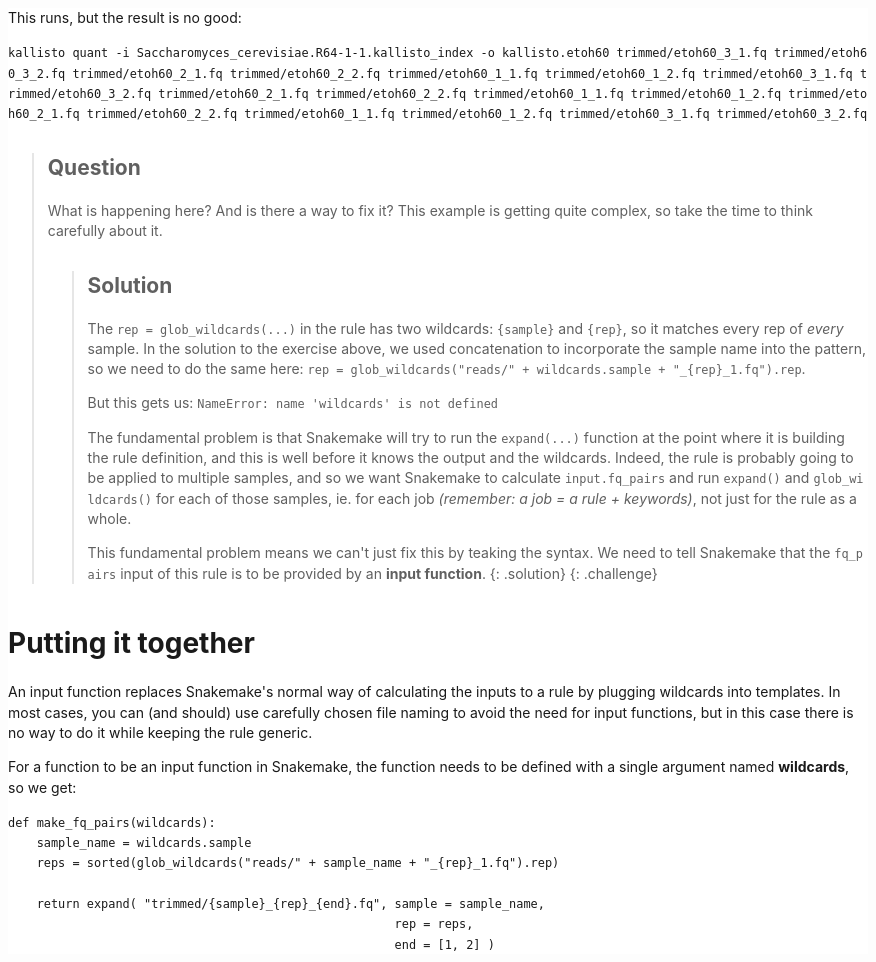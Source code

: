 This runs, but the result is no good:

~~~
kallisto quant -i Saccharomyces_cerevisiae.R64-1-1.kallisto_index -o kallisto.etoh60 trimmed/etoh60_3_1.fq trimmed/etoh60_3_2.fq trimmed/etoh60_2_1.fq trimmed/etoh60_2_2.fq trimmed/etoh60_1_1.fq trimmed/etoh60_1_2.fq trimmed/etoh60_3_1.fq trimmed/etoh60_3_2.fq trimmed/etoh60_2_1.fq trimmed/etoh60_2_2.fq trimmed/etoh60_1_1.fq trimmed/etoh60_1_2.fq trimmed/etoh60_2_1.fq trimmed/etoh60_2_2.fq trimmed/etoh60_1_1.fq trimmed/etoh60_1_2.fq trimmed/etoh60_3_1.fq trimmed/etoh60_3_2.fq
~~~

> ## Question
>
> What is happening here? And is there a way to fix it? This example is getting quite complex, so take the time to think carefully about it.
>
> > ## Solution
> >
> > The `rep = glob_wildcards(...)` in the rule has two wildcards: `{sample}` and `{rep}`, so it matches every rep of *every* sample.
> > In the solution to the exercise above, we used concatenation to incorporate the sample name into the pattern, so we need to do the
> > same here: `rep = glob_wildcards("reads/" + wildcards.sample + "_{rep}_1.fq").rep`.
> >
> > But this gets us: `NameError: name 'wildcards' is not defined`
> >
> > The fundamental problem is that Snakemake will try to run the `expand(...)` function at the point where it is building the rule
> > definition, and this is well before it knows the output and the wildcards. Indeed, the rule is probably going to be applied to
> > multiple samples, and so we want Snakemake to calculate `input.fq_pairs` and run `expand()` and `glob_wildcards()` for each of
> > those samples, ie. for each job *(remember: a job = a rule + keywords)*, not just for the rule as a whole.
> >
> > This fundamental problem means we can't just fix this by teaking the syntax. We need to tell Snakemake that the `fq_pairs` input
> > of this rule is to be provided by an **input function**.
> {: .solution}
{: .challenge}

# Putting it together

An input function replaces Snakemake's normal way of calculating the inputs to a rule by plugging wildcards into templates. In most
cases, you can (and should) use carefully chosen file naming to avoid the need for input functions, but in this case there is no way
to do it while keeping the rule generic.

For a function to be an input function in Snakemake, the function needs to be defined with a single argument named **wildcards**,
so we get:

~~~
def make_fq_pairs(wildcards):
    sample_name = wildcards.sample
    reps = sorted(glob_wildcards("reads/" + sample_name + "_{rep}_1.fq").rep)

    return expand( "trimmed/{sample}_{rep}_{end}.fq", sample = sample_name,
                                                      rep = reps,
                                                      end = [1, 2] )
~~~


[fig-spaghetti]: ../fig/rulegraph_complex.svg